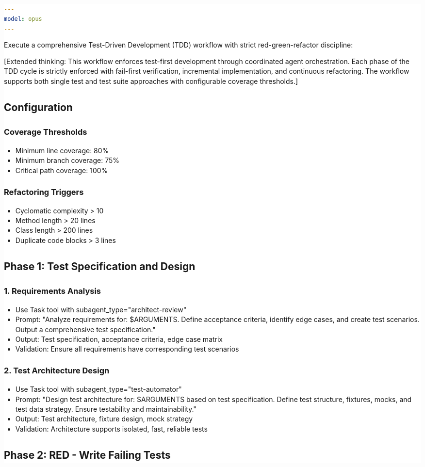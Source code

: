 ```yaml
---
model: opus
---
```


Execute a comprehensive Test-Driven Development (TDD) workflow with strict
red-green-refactor discipline:

[Extended thinking: This workflow enforces test-first development through
coordinated agent orchestration. Each phase of the TDD cycle is strictly
enforced with fail-first verification, incremental implementation, and
continuous refactoring. The workflow supports both single test and test suite
approaches with configurable coverage thresholds.]

## Configuration

### Coverage Thresholds

- Minimum line coverage: 80%
- Minimum branch coverage: 75%
- Critical path coverage: 100%

### Refactoring Triggers

- Cyclomatic complexity > 10
- Method length > 20 lines
- Class length > 200 lines
- Duplicate code blocks > 3 lines

## Phase 1: Test Specification and Design

### 1. Requirements Analysis

- Use Task tool with subagent_type="architect-review"
- Prompt: "Analyze requirements for: $ARGUMENTS. Define acceptance criteria,
  identify edge cases, and create test scenarios. Output a comprehensive test
  specification."
- Output: Test specification, acceptance criteria, edge case matrix
- Validation: Ensure all requirements have corresponding test scenarios

### 2. Test Architecture Design

- Use Task tool with subagent_type="test-automator"
- Prompt: "Design test architecture for: $ARGUMENTS based on test specification.
  Define test structure, fixtures, mocks, and test data strategy. Ensure
  testability and maintainability."
- Output: Test architecture, fixture design, mock strategy
- Validation: Architecture supports isolated, fast, reliable tests

## Phase 2: RED - Write Failing Tests

